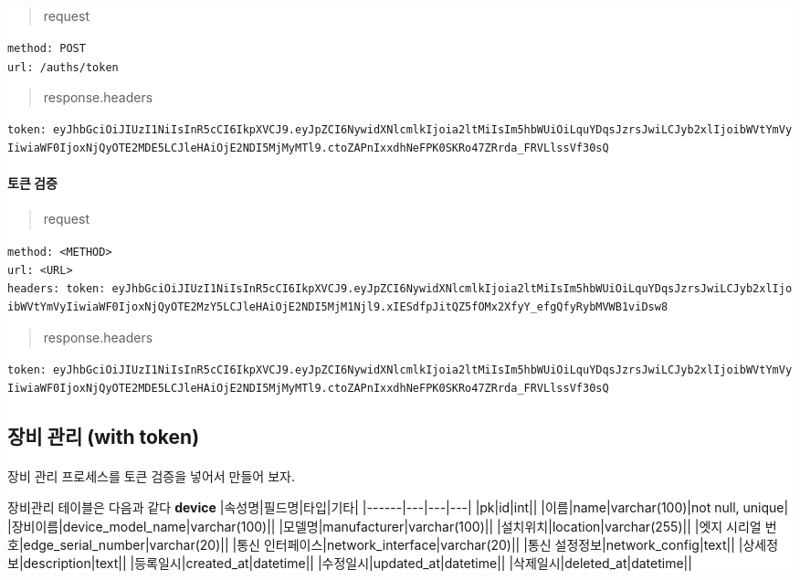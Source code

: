 > request

```
method: POST
url: /auths/token
```

> response.headers

```
token: eyJhbGciOiJIUzI1NiIsInR5cCI6IkpXVCJ9.eyJpZCI6NywidXNlcmlkIjoia2ltMiIsIm5hbWUiOiLquYDqsJzrsJwiLCJyb2xlIjoibWVtYmVyIiwiaWF0IjoxNjQyOTE2MDE5LCJleHAiOjE2NDI5MjMyMTl9.ctoZAPnIxxdhNeFPK0SKRo47ZRrda_FRVLlssVf30sQ
```

#### 토큰 검증

> request

```
method: <METHOD>
url: <URL>
headers: token: eyJhbGciOiJIUzI1NiIsInR5cCI6IkpXVCJ9.eyJpZCI6NywidXNlcmlkIjoia2ltMiIsIm5hbWUiOiLquYDqsJzrsJwiLCJyb2xlIjoibWVtYmVyIiwiaWF0IjoxNjQyOTE2MzY5LCJleHAiOjE2NDI5MjM1Njl9.xIESdfpJitQZ5fOMx2XfyY_efgQfyRybMVWB1viDsw8
```

> response.headers

```
token: eyJhbGciOiJIUzI1NiIsInR5cCI6IkpXVCJ9.eyJpZCI6NywidXNlcmlkIjoia2ltMiIsIm5hbWUiOiLquYDqsJzrsJwiLCJyb2xlIjoibWVtYmVyIiwiaWF0IjoxNjQyOTE2MDE5LCJleHAiOjE2NDI5MjMyMTl9.ctoZAPnIxxdhNeFPK0SKRo47ZRrda_FRVLlssVf30sQ
```

## 장비 관리 (with token)

장비 관리 프로세스를 토큰 검증을 넣어서 만들어 보자.

장비관리 테이블은 다음과 같다
**device**
|속성명|필드명|타입|기타|
|------|---|---|---|
|pk|id|int||
|이름|name|varchar(100)|not null, unique|
|장비이름|device_model_name|varchar(100)||
|모델명|manufacturer|varchar(100)||
|설치위치|location|varchar(255)||
|엣지 시리얼 번호|edge_serial_number|varchar(20)||
|통신 인터페이스|network_interface|varchar(20)||
|통신 설정정보|network_config|text||
|상세정보|description|text||
|등록일시|created_at|datetime||
|수정일시|updated_at|datetime||
|삭제일시|deleted_at|datetime||
